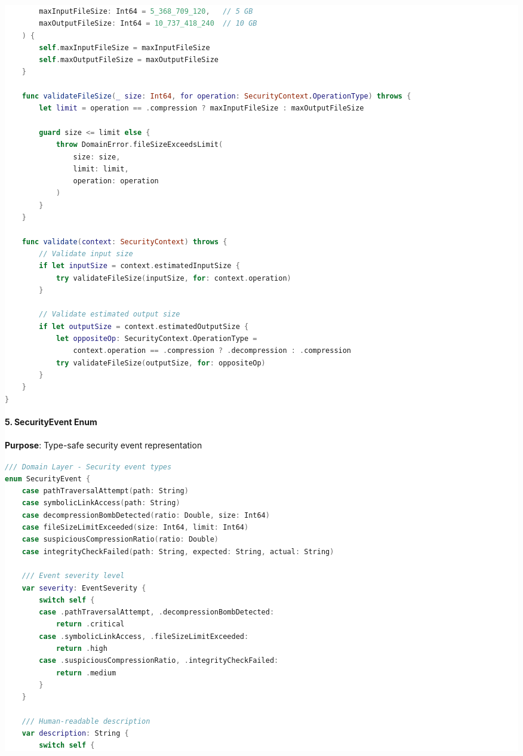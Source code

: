 ```swift
        maxInputFileSize: Int64 = 5_368_709_120,   // 5 GB
        maxOutputFileSize: Int64 = 10_737_418_240  // 10 GB
    ) {
        self.maxInputFileSize = maxInputFileSize
        self.maxOutputFileSize = maxOutputFileSize
    }

    func validateFileSize(_ size: Int64, for operation: SecurityContext.OperationType) throws {
        let limit = operation == .compression ? maxInputFileSize : maxOutputFileSize

        guard size <= limit else {
            throw DomainError.fileSizeExceedsLimit(
                size: size,
                limit: limit,
                operation: operation
            )
        }
    }

    func validate(context: SecurityContext) throws {
        // Validate input size
        if let inputSize = context.estimatedInputSize {
            try validateFileSize(inputSize, for: context.operation)
        }

        // Validate estimated output size
        if let outputSize = context.estimatedOutputSize {
            let oppositeOp: SecurityContext.OperationType =
                context.operation == .compression ? .decompression : .compression
            try validateFileSize(outputSize, for: oppositeOp)
        }
    }
}
```

#### 5. SecurityEvent Enum

**Purpose**: Type-safe security event representation

```swift
/// Domain Layer - Security event types
enum SecurityEvent {
    case pathTraversalAttempt(path: String)
    case symbolicLinkAccess(path: String)
    case decompressionBombDetected(ratio: Double, size: Int64)
    case fileSizeLimitExceeded(size: Int64, limit: Int64)
    case suspiciousCompressionRatio(ratio: Double)
    case integrityCheckFailed(path: String, expected: String, actual: String)

    /// Event severity level
    var severity: EventSeverity {
        switch self {
        case .pathTraversalAttempt, .decompressionBombDetected:
            return .critical
        case .symbolicLinkAccess, .fileSizeLimitExceeded:
            return .high
        case .suspiciousCompressionRatio, .integrityCheckFailed:
            return .medium
        }
    }

    /// Human-readable description
    var description: String {
        switch self {
```